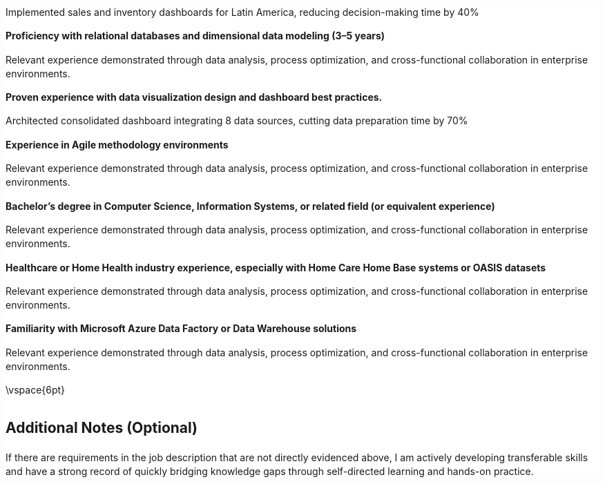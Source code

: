 Implemented sales and inventory dashboards for Latin America, reducing decision-making time by 40%

**Proficiency with relational databases and dimensional data modeling (3–5 years)**

Relevant experience demonstrated through data analysis, process optimization, and cross-functional collaboration in enterprise environments.

**Proven experience with data visualization design and dashboard best practices.**

Architected consolidated dashboard integrating 8 data sources, cutting data preparation time by 70%

**Experience in Agile methodology environments**

Relevant experience demonstrated through data analysis, process optimization, and cross-functional collaboration in enterprise environments.

**Bachelor’s degree in Computer Science, Information Systems, or related field (or equivalent experience)**

Relevant experience demonstrated through data analysis, process optimization, and cross-functional collaboration in enterprise environments.

**Healthcare or Home Health industry experience, especially with Home Care Home Base systems or OASIS datasets**

Relevant experience demonstrated through data analysis, process optimization, and cross-functional collaboration in enterprise environments.

**Familiarity with Microsoft Azure Data Factory or Data Warehouse solutions**

Relevant experience demonstrated through data analysis, process optimization, and cross-functional collaboration in enterprise environments.

\vspace{6pt}

## Additional Notes (Optional)

If there are requirements in the job description that are not directly evidenced above, I am actively developing transferable skills and have a strong record of quickly bridging knowledge gaps through self-directed learning and hands-on practice.
